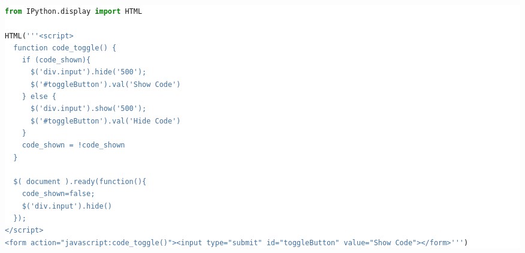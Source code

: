 

<script type="text/javascript">
window.PlotlyConfig = {MathJaxConfig: 'local'};
if (window.MathJax) {MathJax.Hub.Config({SVG: {font: "STIX-Web"}});}
if (typeof require !== 'undefined') {
require.undef("plotly");
requirejs.config({
    paths: {
        'plotly': ['https://cdn.plot.ly/plotly-latest.min']
    }
});
require(['plotly'], function(Plotly) {
    window._Plotly = Plotly;
});
}
</script>




```python
from IPython.display import HTML

HTML('''<script>
  function code_toggle() {
    if (code_shown){
      $('div.input').hide('500');
      $('#toggleButton').val('Show Code')
    } else {
      $('div.input').show('500');
      $('#toggleButton').val('Hide Code')
    }
    code_shown = !code_shown
  }

  $( document ).ready(function(){
    code_shown=false;
    $('div.input').hide()
  });
</script>
<form action="javascript:code_toggle()"><input type="submit" id="toggleButton" value="Show Code"></form>''')
```




<script>
  function code_toggle() {
    if (code_shown){
      $('div.input').hide('500');
      $('#toggleButton').val('Show Code')
    } else {
      $('div.input').show('500');
      $('#toggleButton').val('Hide Code')
    }
    code_shown = !code_shown
  }
